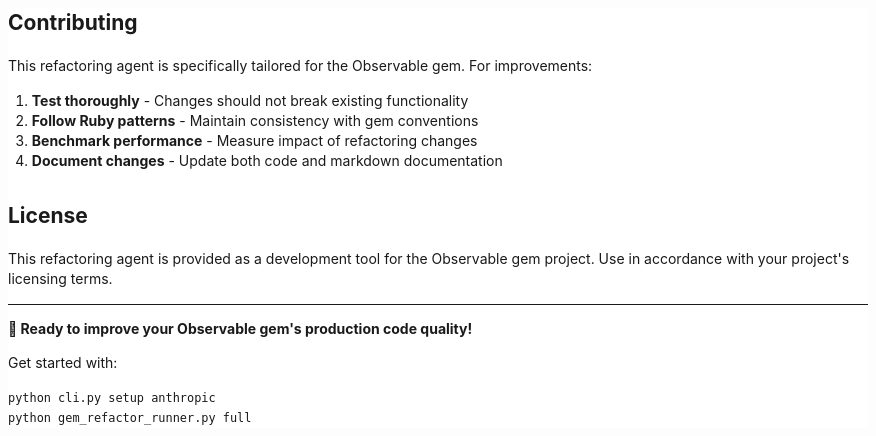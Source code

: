 ## Contributing

This refactoring agent is specifically tailored for the Observable gem. For improvements:

1. **Test thoroughly** - Changes should not break existing functionality
2. **Follow Ruby patterns** - Maintain consistency with gem conventions
3. **Benchmark performance** - Measure impact of refactoring changes
4. **Document changes** - Update both code and markdown documentation

## License

This refactoring agent is provided as a development tool for the Observable gem project. Use in accordance with your project's licensing terms.

---

**🚀 Ready to improve your Observable gem's production code quality!**

Get started with:
```bash
python cli.py setup anthropic
python gem_refactor_runner.py full
```